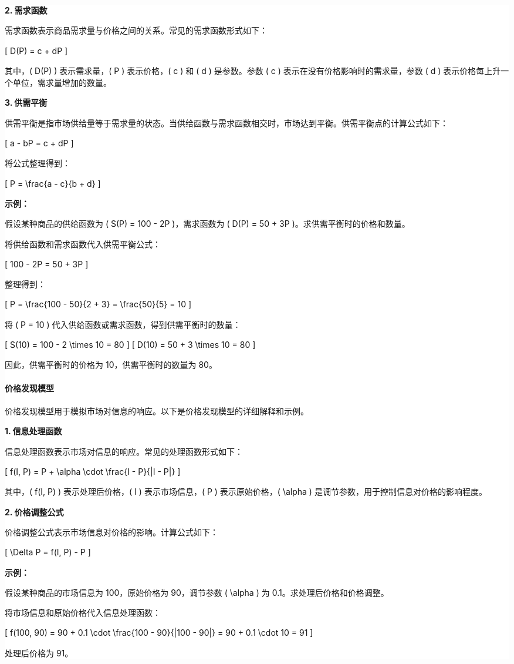**2. 需求函数**

需求函数表示商品需求量与价格之间的关系。常见的需求函数形式如下：

\[ D(P) = c + dP \]

其中，\( D(P) \) 表示需求量，\( P \) 表示价格，\( c \) 和 \( d \) 是参数。参数 \( c \) 表示在没有价格影响时的需求量，参数 \( d \) 表示价格每上升一个单位，需求量增加的数量。

**3. 供需平衡**

供需平衡是指市场供给量等于需求量的状态。当供给函数与需求函数相交时，市场达到平衡。供需平衡点的计算公式如下：

\[ a - bP = c + dP \]

将公式整理得到：

\[ P = \frac{a - c}{b + d} \]

**示例：**

假设某种商品的供给函数为 \( S(P) = 100 - 2P \)，需求函数为 \( D(P) = 50 + 3P \)。求供需平衡时的价格和数量。

将供给函数和需求函数代入供需平衡公式：

\[ 100 - 2P = 50 + 3P \]

整理得到：

\[ P = \frac{100 - 50}{2 + 3} = \frac{50}{5} = 10 \]

将 \( P = 10 \) 代入供给函数或需求函数，得到供需平衡时的数量：

\[ S(10) = 100 - 2 \times 10 = 80 \]
\[ D(10) = 50 + 3 \times 10 = 80 \]

因此，供需平衡时的价格为 10，供需平衡时的数量为 80。

#### 价格发现模型

价格发现模型用于模拟市场对信息的响应。以下是价格发现模型的详细解释和示例。

**1. 信息处理函数**

信息处理函数表示市场对信息的响应。常见的处理函数形式如下：

\[ f(I, P) = P + \alpha \cdot \frac{I - P}{|I - P|} \]

其中，\( f(I, P) \) 表示处理后价格，\( I \) 表示市场信息，\( P \) 表示原始价格，\( \alpha \) 是调节参数，用于控制信息对价格的影响程度。

**2. 价格调整公式**

价格调整公式表示市场信息对价格的影响。计算公式如下：

\[ \Delta P = f(I, P) - P \]

**示例：**

假设某种商品的市场信息为 100，原始价格为 90，调节参数 \( \alpha \) 为 0.1。求处理后价格和价格调整。

将市场信息和原始价格代入信息处理函数：

\[ f(100, 90) = 90 + 0.1 \cdot \frac{100 - 90}{|100 - 90|} = 90 + 0.1 \cdot 10 = 91 \]

处理后价格为 91。
